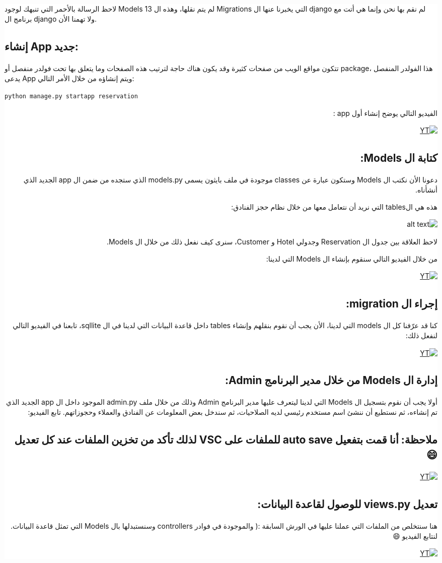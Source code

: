 لاحظ الرسالة بالأحمر التي تنبهك لوجود Models لم يتم نقلها، وهذه ال  13 Migrations التي يخبرنا عنها ال django  لم نقم بها نحن وإنما هي أتت مع برنامج ال django ولا تهمنا الأن.

## إنشاء App جديد:
تتكون مواقع الويب من صفحات كثيرة وقد يكون هناك حاجة لترتيب هذه الصفحات وما يتعلق بها تحت فولدر منفصل أو package، هذا الفولدر المنفصل يدعى App ويتم إنشاؤه من خلال الأمر التالي:
</div>

    python manage.py startapp reservation

<div dir='rtl' align='right'>

الفيديو التالي يوضح إنشاء أول app :

[![YT](http://img.youtube.com/vi/cXWQ8PNNa-w/0.jpg)](http://www.youtube.com/watch?v=cXWQ8PNNa-w)

## كتابة ال Models:
دعونا الأن نكتب ال Models وستكون عبارة عن classes موجودة في ملف بايثون يسمى models.py الذي ستجده من ضمن ال app الجديد الذي أنشأناه. 

هذه هي الtables التي نريد أن نتعامل معها من خلال نظام حجز الفنادق:

![alt text](pictures/29.png "")
 
لاحظ العلاقة بين جدول ال Reservation وجدولي Hotel و Customer، سنرى كيف نفعل ذلك من خلال ال Models. 

من خلال الفيديو التالي سنقوم بإنشاء ال Models التي لدينا: 

[![YT](http://img.youtube.com/vi/YuLlp2nga8s/0.jpg)](http://www.youtube.com/watch?v=YuLlp2nga8s)


## إجراء ال migration:
كنا قد عرّفنا كل ال models التي لدينا، الأن يجب أن نقوم بنقلهم وإنشاء tables داخل قاعدة البيانات التي لدينا في ال sqllite، تابعنا في الفيديو التالي لنفعل ذلك:

[![YT](http://img.youtube.com/vi/JTNiNu5KS5M/0.jpg)](http://www.youtube.com/watch?v=JTNiNu5KS5M)

## إدارة ال Models من خلال مدير البرنامج  Admin:
أولا يجب أن نقوم بتسجيل ال Models التي لدينا ليتعرف عليها مدير البرنامج Admin وذلك من خلال ملف admin.py الموجود داخل ال app الجديد الذي تم إنشاءه، ثم نستطيع أن ننشئ اسم مستخدم رئيسي لديه الصلاحيات، ثم سندخل بعض المعلومات عن الفنادق والعملاء وحجوزاتهم. تابع الفيديو:

## ملاحظة: أنا قمت بتفعيل auto save للملفات على VSC لذلك تأكد من تخزين الملفات عند كل تعديل :smile: 

[![YT](http://img.youtube.com/vi/lH3Q3ojnD8g/0.jpg)](http://www.youtube.com/watch?v=lH3Q3ojnD8g)

## تعديل views.py للوصول لقاعدة البيانات:
هنا سنتخلص من الملفات التي عملنا عليها في الورش السابقة :(  والموجودة في فوادر controllers وسنستبدلها بال Models التي تمثل قاعدة البيانات. لنتابع الفيديو :smile:  

[![YT](http://img.youtube.com/vi/zjSV0bb6E2k/0.jpg)](http://www.youtube.com/watch?v=zjSV0bb6E2k)

